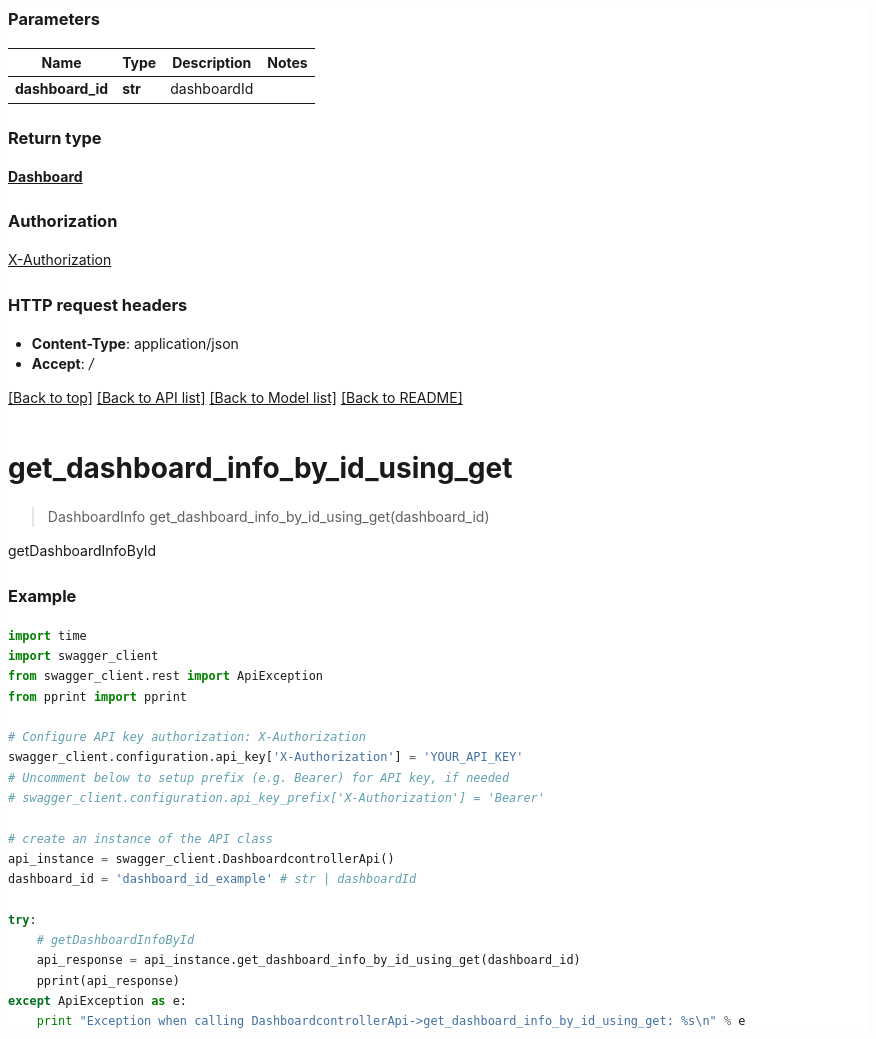 ### Parameters

Name | Type | Description  | Notes
------------- | ------------- | ------------- | -------------
 **dashboard_id** | **str**| dashboardId | 

### Return type

[**Dashboard**](Dashboard.md)

### Authorization

[X-Authorization](../README.md#X-Authorization)

### HTTP request headers

 - **Content-Type**: application/json
 - **Accept**: */*

[[Back to top]](#) [[Back to API list]](../README.md#documentation-for-api-endpoints) [[Back to Model list]](../README.md#documentation-for-models) [[Back to README]](../README.md)

# **get_dashboard_info_by_id_using_get**
> DashboardInfo get_dashboard_info_by_id_using_get(dashboard_id)

getDashboardInfoById

### Example 
```python
import time
import swagger_client
from swagger_client.rest import ApiException
from pprint import pprint

# Configure API key authorization: X-Authorization
swagger_client.configuration.api_key['X-Authorization'] = 'YOUR_API_KEY'
# Uncomment below to setup prefix (e.g. Bearer) for API key, if needed
# swagger_client.configuration.api_key_prefix['X-Authorization'] = 'Bearer'

# create an instance of the API class
api_instance = swagger_client.DashboardcontrollerApi()
dashboard_id = 'dashboard_id_example' # str | dashboardId

try: 
    # getDashboardInfoById
    api_response = api_instance.get_dashboard_info_by_id_using_get(dashboard_id)
    pprint(api_response)
except ApiException as e:
    print "Exception when calling DashboardcontrollerApi->get_dashboard_info_by_id_using_get: %s\n" % e
```
